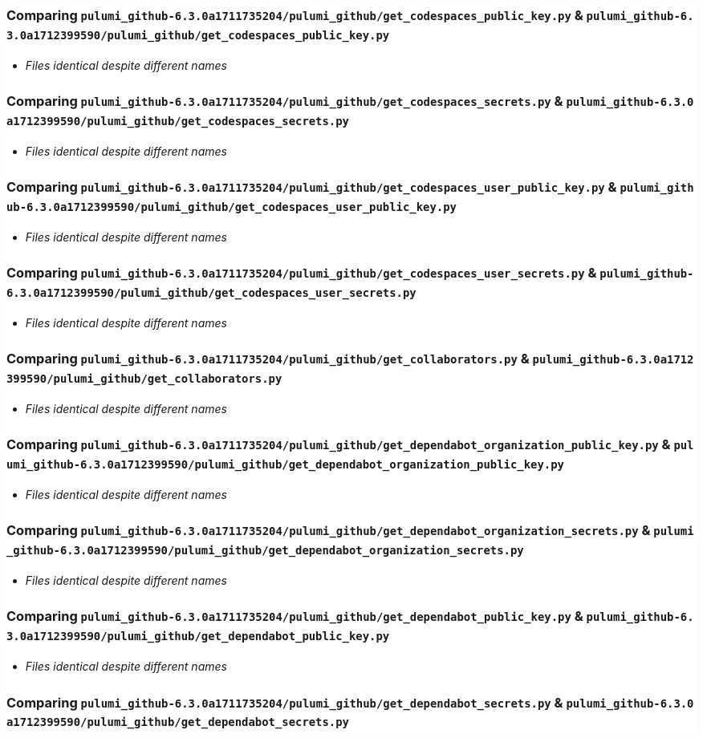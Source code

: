 ### Comparing `pulumi_github-6.3.0a1711735204/pulumi_github/get_codespaces_public_key.py` & `pulumi_github-6.3.0a1712399590/pulumi_github/get_codespaces_public_key.py`

 * *Files identical despite different names*

### Comparing `pulumi_github-6.3.0a1711735204/pulumi_github/get_codespaces_secrets.py` & `pulumi_github-6.3.0a1712399590/pulumi_github/get_codespaces_secrets.py`

 * *Files identical despite different names*

### Comparing `pulumi_github-6.3.0a1711735204/pulumi_github/get_codespaces_user_public_key.py` & `pulumi_github-6.3.0a1712399590/pulumi_github/get_codespaces_user_public_key.py`

 * *Files identical despite different names*

### Comparing `pulumi_github-6.3.0a1711735204/pulumi_github/get_codespaces_user_secrets.py` & `pulumi_github-6.3.0a1712399590/pulumi_github/get_codespaces_user_secrets.py`

 * *Files identical despite different names*

### Comparing `pulumi_github-6.3.0a1711735204/pulumi_github/get_collaborators.py` & `pulumi_github-6.3.0a1712399590/pulumi_github/get_collaborators.py`

 * *Files identical despite different names*

### Comparing `pulumi_github-6.3.0a1711735204/pulumi_github/get_dependabot_organization_public_key.py` & `pulumi_github-6.3.0a1712399590/pulumi_github/get_dependabot_organization_public_key.py`

 * *Files identical despite different names*

### Comparing `pulumi_github-6.3.0a1711735204/pulumi_github/get_dependabot_organization_secrets.py` & `pulumi_github-6.3.0a1712399590/pulumi_github/get_dependabot_organization_secrets.py`

 * *Files identical despite different names*

### Comparing `pulumi_github-6.3.0a1711735204/pulumi_github/get_dependabot_public_key.py` & `pulumi_github-6.3.0a1712399590/pulumi_github/get_dependabot_public_key.py`

 * *Files identical despite different names*

### Comparing `pulumi_github-6.3.0a1711735204/pulumi_github/get_dependabot_secrets.py` & `pulumi_github-6.3.0a1712399590/pulumi_github/get_dependabot_secrets.py`
